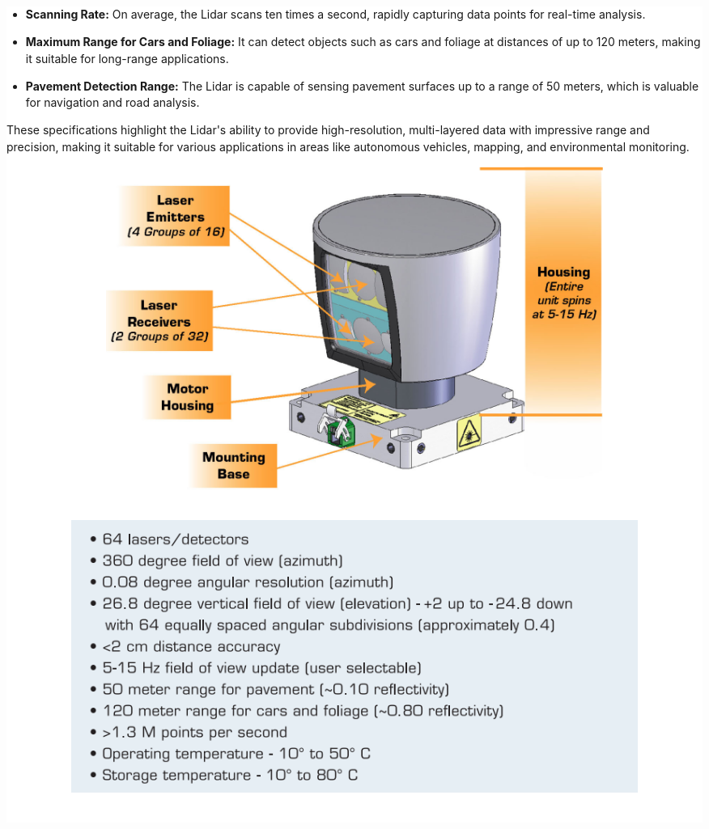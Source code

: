 - **Scanning Rate:** On average, the Lidar scans ten times a second, rapidly capturing data points for real-time analysis.

- **Maximum Range for Cars and Foliage:** It can detect objects such as cars and foliage at distances of up to 120 meters, making it suitable for long-range applications.

- **Pavement Detection Range:** The Lidar is capable of sensing pavement surfaces up to a range of 50 meters, which is valuable for navigation and road analysis.

These specifications highlight the Lidar's ability to provide high-resolution, multi-layered data with impressive range and precision, making it suitable for various applications in areas like autonomous vehicles, mapping, and environmental monitoring.

<div style="text-align:center;">
    <img src="media/hdl-64e.png" width="700" height="400" />
</div>

<div style="text-align:center;">
    <img src="media/vlp-sensor-specs.png" width="700" height="400" />
</div>
